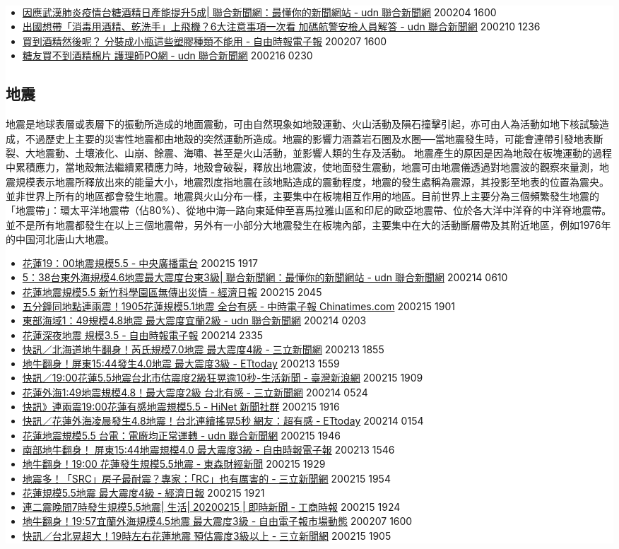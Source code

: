 - [因應武漢肺炎疫情台糖酒精日產能提升5成| 聯合新聞網：最懂你的新聞網站 - udn 聯合新聞網](https://udn.com/news/story/7241/4321121 "因應武漢肺炎疫情台糖酒精日產能提升5成| 聯合新聞網：最懂你的新聞網站 - udn 聯合新聞網") 200204 1600
- [出國想帶「消毒用酒精、乾洗手」上飛機？6大注意事項一次看 加碼航警安檢人員解答 - udn 聯合新聞網](https://udn.com/news/story/7934/4333411 "出國想帶「消毒用酒精、乾洗手」上飛機？6大注意事項一次看 加碼航警安檢人員解答 - udn 聯合新聞網") 200210 1236
- [買到酒精然後呢？ 分裝成小瓶這些塑膠種類不能用 - 自由時報電子報](https://news.ltn.com.tw/news/life/breakingnews/3060985 "買到酒精然後呢？ 分裝成小瓶這些塑膠種類不能用 - 自由時報電子報") 200207 1600
- [糖友買不到酒精棉片 護理師PO網 - udn 聯合新聞網](https://udn.com/news/story/120958/4347511?from=udn-ch1_breaknews-1-cate9-news "糖友買不到酒精棉片 護理師PO網 - udn 聯合新聞網") 200216 0230

## 地震

地震是地球表層或表層下的振動所造成的地面震動，可由自然現象如地殼運動、火山活動及隕石撞擊引起，亦可由人為活動如地下核試驗造成，不過歷史上主要的災害性地震都由地殼的突然運動所造成。地震的影響力涵蓋岩石圈及水圈──當地震發生時，可能會連帶引發地表斷裂、大地震動、土壤液化、山崩、餘震、海嘯、甚至是火山活動，並影響人類的生存及活動。
地震產生的原因是因為地殼在板塊運動的過程中累積應力，當地殼無法繼續累積應力時，地殼會破裂，釋放出地震波，使地面發生震動，地震可由地震儀透過對地震波的觀察來量測，地震規模表示地震所釋放出來的能量大小，地震烈度指地震在該地點造成的震動程度，地震的發生處稱為震源，其投影至地表的位置為震央。
並非世界上所有的地區都會發生地震。地震與火山分布一樣，主要集中在板塊相互作用的地區。目前世界上主要分為三個頻繁發生地震的「地震帶」：環太平洋地震帶（佔80%）、從地中海一路向東延伸至喜馬拉雅山區和印尼的歐亞地震帶、位於各大洋中洋脊的中洋脊地震帶。並不是所有地震都發生在以上三個地震帶，另外有一小部分大地震發生在板塊內部，主要集中在大的活動斷層帶及其附近地區，例如1976年的中国河北唐山大地震。
- [花蓮19：00地震規模5.5 - 中央廣播電台](https://www.rti.org.tw/news/view/id/2051768 "花蓮19：00地震規模5.5 - 中央廣播電台") 200215 1917
- [5：38台東外海規模4.6地震最大震度台東3級| 聯合新聞網：最懂你的新聞網站 - udn 聯合新聞網](https://udn.com/news/story/7266/4343616 "5：38台東外海規模4.6地震最大震度台東3級| 聯合新聞網：最懂你的新聞網站 - udn 聯合新聞網") 200214 0610
- [花蓮地震規模5.5 新竹科學園區無傳出災情 - 經濟日報](https://money.udn.com/money/story/5612/4347332 "花蓮地震規模5.5 新竹科學園區無傳出災情 - 經濟日報") 200215 2045
- [五分鐘同地點連兩震！1905花蓮規模5.1地震 全台有感 - 中時電子報 Chinatimes.com](https://www.chinatimes.com/realtimenews/20200215003411-260405 "五分鐘同地點連兩震！1905花蓮規模5.1地震 全台有感 - 中時電子報 Chinatimes.com") 200215 1901
- [東部海域1：49規模4.8地震 最大震度宜蘭2級 - udn 聯合新聞網](https://udn.com/news/story/6649/4343602 "東部海域1：49規模4.8地震 最大震度宜蘭2級 - udn 聯合新聞網") 200214 0203
- [花蓮深夜地震 規模3.5 - 自由時報電子報](https://news.ltn.com.tw/news/life/breakingnews/3068667 "花蓮深夜地震 規模3.5 - 自由時報電子報") 200214 2335
- [快訊／北海道地牛翻身！芮氏規模7.0地震 最大震度4級 - 三立新聞網](https://www.setn.com/News.aspx?NewsID=689135 "快訊／北海道地牛翻身！芮氏規模7.0地震 最大震度4級 - 三立新聞網") 200213 1855
- [地牛翻身！屏東15:44發生4.0地震 最大震度3級 - ETtoday](https://www.ettoday.net/news/20200213/1452651.htm "地牛翻身！屏東15:44發生4.0地震 最大震度3級 - ETtoday") 200213 1559
- [快訊／19:00花蓮5.5地震台北市估震度2級狂晃逾10秒-生活新聞 - 臺灣新浪網](https://news.sina.com.tw/article/20200215/34241922.html "快訊／19:00花蓮5.5地震台北市估震度2級狂晃逾10秒-生活新聞 - 臺灣新浪網") 200215 1909
- [花蓮外海1:49地震規模4.8！最大震度2級 台北有感 - 三立新聞網](https://www.setn.com/News.aspx?NewsID=689252 "花蓮外海1:49地震規模4.8！最大震度2級 台北有感 - 三立新聞網") 200214 0524
- [快訊》連兩震19:00花蓮有感地震規模5.5 - HiNet 新聞社群](https://times.hinet.net/news/22785701 "快訊》連兩震19:00花蓮有感地震規模5.5 - HiNet 新聞社群") 200215 1916
- [快訊／花蓮外海凌晨發生4.8地震！台北連續搖晃5秒 網友：超有感 - ETtoday](https://www.ettoday.net/news/20200214/1645211.htm "快訊／花蓮外海凌晨發生4.8地震！台北連續搖晃5秒 網友：超有感 - ETtoday") 200214 0154
- [花蓮地震規模5.5 台電：電廠均正常運轉 - udn 聯合新聞網](https://udn.com/news/story/7238/4347260?from=udn-ch1_breaknews-1-cate6-news "花蓮地震規模5.5 台電：電廠均正常運轉 - udn 聯合新聞網") 200215 1946
- [南部地牛翻身！ 屏東15:44地震規模4.0 最大震度3級 - 自由時報電子報](https://news.ltn.com.tw/news/life/breakingnews/3067027 "南部地牛翻身！ 屏東15:44地震規模4.0 最大震度3級 - 自由時報電子報") 200213 1546
- [地牛翻身！19:00 花蓮發生規模5.5地震 - 東森財經新聞](https://fnc.ebc.net.tw/FncNews/life/114750 "地牛翻身！19:00 花蓮發生規模5.5地震 - 東森財經新聞") 200215 1929
- [地震多！「SRC」房子最耐震？專家：「RC」也有厲害的 - 三立新聞網](https://www.setn.com/News.aspx?NewsID=690362 "地震多！「SRC」房子最耐震？專家：「RC」也有厲害的 - 三立新聞網") 200215 1954
- [花蓮規模5.5地震 最大震度4級 - 經濟日報](https://money.udn.com/money/story/5617/4347242 "花蓮規模5.5地震 最大震度4級 - 經濟日報") 200215 1921
- [連二震晚間7時發生規模5.5地震| 生活| 20200215 | 即時新聞 - 工商時報](https://m.ctee.com.tw/livenews/ch/a08614002020021519194031 "連二震晚間7時發生規模5.5地震| 生活| 20200215 | 即時新聞 - 工商時報") 200215 1924
- [地牛翻身！19:57宜蘭外海規模4.5地震 最大震度3級 - 自由電子報市場動態](https://news.ltn.com.tw/news/life/breakingnews/3061315 "地牛翻身！19:57宜蘭外海規模4.5地震 最大震度3級 - 自由電子報市場動態") 200207 1600
- [快訊／台北晃超大！19時左右花蓮地震 預估震度3級以上 - 三立新聞網](https://www.setn.com/News.aspx?NewsID=690339 "快訊／台北晃超大！19時左右花蓮地震 預估震度3級以上 - 三立新聞網") 200215 1905
